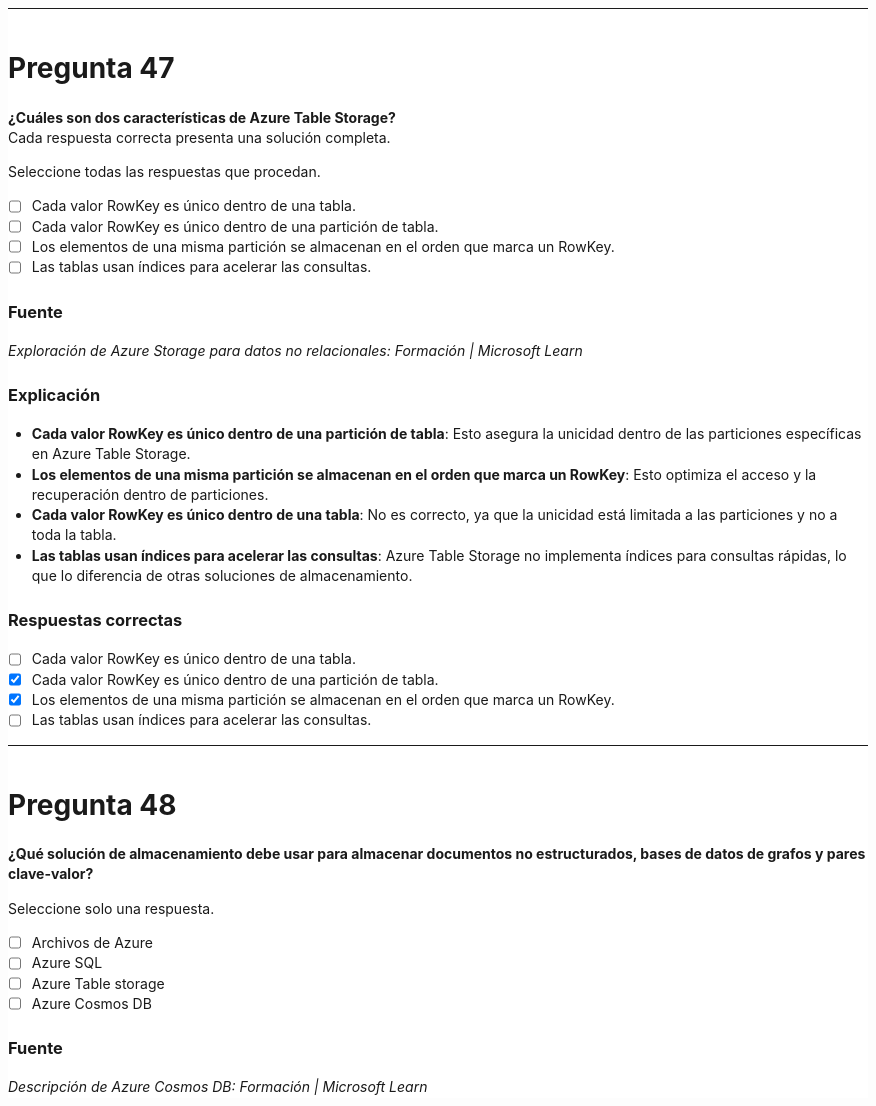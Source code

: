 
---

# Pregunta 47

**¿Cuáles son dos características de Azure Table Storage?**  
Cada respuesta correcta presenta una solución completa.

Seleccione todas las respuestas que procedan.

- [ ] Cada valor RowKey es único dentro de una tabla.  
- [ ] Cada valor RowKey es único dentro de una partición de tabla.  
- [ ] Los elementos de una misma partición se almacenan en el orden que marca un RowKey.  
- [ ] Las tablas usan índices para acelerar las consultas.  

### Fuente
_Exploración de Azure Storage para datos no relacionales: Formación | Microsoft Learn_

### Explicación
- **Cada valor RowKey es único dentro de una partición de tabla**: Esto asegura la unicidad dentro de las particiones específicas en Azure Table Storage.  
- **Los elementos de una misma partición se almacenan en el orden que marca un RowKey**: Esto optimiza el acceso y la recuperación dentro de particiones.  
- **Cada valor RowKey es único dentro de una tabla**: No es correcto, ya que la unicidad está limitada a las particiones y no a toda la tabla.  
- **Las tablas usan índices para acelerar las consultas**: Azure Table Storage no implementa índices para consultas rápidas, lo que lo diferencia de otras soluciones de almacenamiento.

### Respuestas correctas
- [ ] Cada valor RowKey es único dentro de una tabla.  
- [x] Cada valor RowKey es único dentro de una partición de tabla.  
- [x] Los elementos de una misma partición se almacenan en el orden que marca un RowKey.  
- [ ] Las tablas usan índices para acelerar las consultas.  

---

# Pregunta 48

**¿Qué solución de almacenamiento debe usar para almacenar documentos no estructurados, bases de datos de grafos y pares clave-valor?**

Seleccione solo una respuesta.

- [ ] Archivos de Azure  
- [ ] Azure SQL  
- [ ] Azure Table storage  
- [ ] Azure Cosmos DB  

### Fuente
_Descripción de Azure Cosmos DB: Formación | Microsoft Learn_
